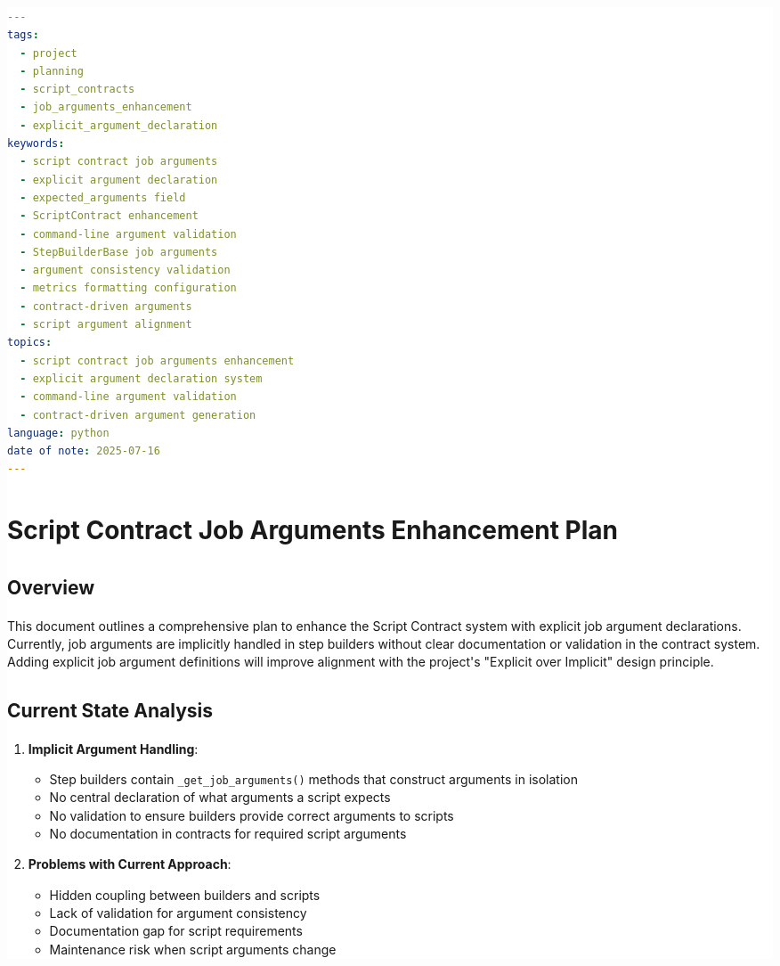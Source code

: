 ```yaml
---
tags:
  - project
  - planning
  - script_contracts
  - job_arguments_enhancement
  - explicit_argument_declaration
keywords: 
  - script contract job arguments
  - explicit argument declaration
  - expected_arguments field
  - ScriptContract enhancement
  - command-line argument validation
  - StepBuilderBase job arguments
  - argument consistency validation
  - metrics formatting configuration
  - contract-driven arguments
  - script argument alignment
topics: 
  - script contract job arguments enhancement
  - explicit argument declaration system
  - command-line argument validation
  - contract-driven argument generation
language: python
date of note: 2025-07-16
---
```

# Script Contract Job Arguments Enhancement Plan

## Overview

This document outlines a comprehensive plan to enhance the Script Contract system with explicit job argument declarations. Currently, job arguments are implicitly handled in step builders without clear documentation or validation in the contract system. Adding explicit job argument definitions will improve alignment with the project's "Explicit over Implicit" design principle.

## Current State Analysis

1. **Implicit Argument Handling**: 
   - Step builders contain `_get_job_arguments()` methods that construct arguments in isolation
   - No central declaration of what arguments a script expects
   - No validation to ensure builders provide correct arguments to scripts
   - No documentation in contracts for required script arguments

2. **Problems with Current Approach**:
   - Hidden coupling between builders and scripts
   - Lack of validation for argument consistency
   - Documentation gap for script requirements
   - Maintenance risk when script arguments change
